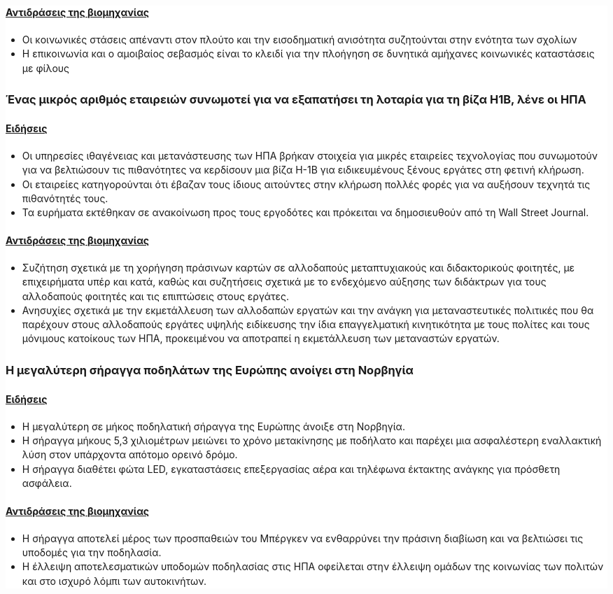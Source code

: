 #### [Αντιδράσεις της βιομηχανίας](http://news.ycombinator.com/item?id=35740277)

- Οι κοινωνικές στάσεις απέναντι στον πλούτο και την εισοδηματική ανισότητα συζητούνται στην ενότητα των σχολίων
- Η επικοινωνία και ο αμοιβαίος σεβασμός είναι το κλειδί για την πλοήγηση σε δυνητικά αμήχανες κοινωνικές καταστάσεις με φίλους

### Ένας μικρός αριθμός εταιρειών συνωμοτεί για να εξαπατήσει τη λοταρία για τη βίζα H1B, λένε οι ΗΠΑ

#### [Ειδήσεις](https://www.wsj.com/articles/u-s-says-some-companies-cheat-h-1b-lottery-driving-record-applications-1a3e4fd)

- Οι υπηρεσίες ιθαγένειας και μετανάστευσης των ΗΠΑ βρήκαν στοιχεία για μικρές εταιρείες τεχνολογίας που συνωμοτούν για να βελτιώσουν τις πιθανότητες να κερδίσουν μια βίζα H-1B για ειδικευμένους ξένους εργάτες στη φετινή κλήρωση.
- Οι εταιρείες κατηγορούνται ότι έβαζαν τους ίδιους αιτούντες στην κλήρωση πολλές φορές για να αυξήσουν τεχνητά τις πιθανότητές τους.
- Τα ευρήματα εκτέθηκαν σε ανακοίνωση προς τους εργοδότες και πρόκειται να δημοσιευθούν από τη Wall Street Journal.

#### [Αντιδράσεις της βιομηχανίας](http://news.ycombinator.com/item?id=35741609)

- Συζήτηση σχετικά με τη χορήγηση πράσινων καρτών σε αλλοδαπούς μεταπτυχιακούς και διδακτορικούς φοιτητές, με επιχειρήματα υπέρ και κατά, καθώς και συζητήσεις σχετικά με το ενδεχόμενο αύξησης των διδάκτρων για τους αλλοδαπούς φοιτητές και τις επιπτώσεις στους εργάτες.
- Ανησυχίες σχετικά με την εκμετάλλευση των αλλοδαπών εργατών και την ανάγκη για μεταναστευτικές πολιτικές που θα παρέχουν στους αλλοδαπούς εργάτες υψηλής ειδίκευσης την ίδια επαγγελματική κινητικότητα με τους πολίτες και τους μόνιμους κατοίκους των ΗΠΑ, προκειμένου να αποτραπεί η εκμετάλλευση των μεταναστών εργατών.

### Η μεγαλύτερη σήραγγα ποδηλάτων της Ευρώπης ανοίγει στη Νορβηγία

#### [Ειδήσεις](https://reasonstobecheerful.world/europes-longest-bicycling-tunnel-opens-in-norway/)

- Η μεγαλύτερη σε μήκος ποδηλατική σήραγγα της Ευρώπης άνοιξε στη Νορβηγία.
- Η σήραγγα μήκους 5,3 χιλιομέτρων μειώνει το χρόνο μετακίνησης με ποδήλατο και παρέχει μια ασφαλέστερη εναλλακτική λύση στον υπάρχοντα απότομο ορεινό δρόμο.
- Η σήραγγα διαθέτει φώτα LED, εγκαταστάσεις επεξεργασίας αέρα και τηλέφωνα έκτακτης ανάγκης για πρόσθετη ασφάλεια.

#### [Αντιδράσεις της βιομηχανίας](http://news.ycombinator.com/item?id=35738231)

- Η σήραγγα αποτελεί μέρος των προσπαθειών του Μπέργκεν να ενθαρρύνει την πράσινη διαβίωση και να βελτιώσει τις υποδομές για την ποδηλασία.
- Η έλλειψη αποτελεσματικών υποδομών ποδηλασίας στις ΗΠΑ οφείλεται στην έλλειψη ομάδων της κοινωνίας των πολιτών και στο ισχυρό λόμπι των αυτοκινήτων.
